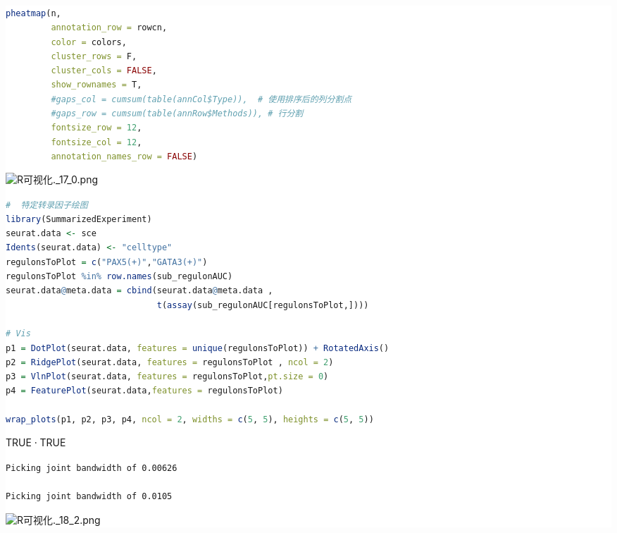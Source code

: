 


```R
pheatmap(n,
         annotation_row = rowcn,
         color = colors,
         cluster_rows = F,
         cluster_cols = FALSE,
         show_rownames = T,
         #gaps_col = cumsum(table(annCol$Type)),  # 使用排序后的列分割点
         #gaps_row = cumsum(table(annRow$Methods)), # 行分割
         fontsize_row = 12,
         fontsize_col = 12,
         annotation_names_row = FALSE)
```


    
![R可视化._17_0.png](https://cdn.jsdelivr.net/gh/capablezzm/capablezzm.github.io@main/images/2025/4/1743666736146.png)
    



```R
#  特定转录因子绘图
library(SummarizedExperiment)
seurat.data <- sce
Idents(seurat.data) <- "celltype"
regulonsToPlot = c("PAX5(+)","GATA3(+)")
regulonsToPlot %in% row.names(sub_regulonAUC)
seurat.data@meta.data = cbind(seurat.data@meta.data ,
                              t(assay(sub_regulonAUC[regulonsToPlot,])))

# Vis
p1 = DotPlot(seurat.data, features = unique(regulonsToPlot)) + RotatedAxis()
p2 = RidgePlot(seurat.data, features = regulonsToPlot , ncol = 2) 
p3 = VlnPlot(seurat.data, features = regulonsToPlot,pt.size = 0)
p4 = FeaturePlot(seurat.data,features = regulonsToPlot)

wrap_plots(p1, p2, p3, p4, ncol = 2, widths = c(5, 5), heights = c(5, 5))
```


<style>
.list-inline {list-style: none; margin:0; padding: 0}
.list-inline>li {display: inline-block}
.list-inline>li:not(:last-child)::after {content: "\00b7"; padding: 0 .5ex}
</style>
<ol class=list-inline><li>TRUE</li><li>TRUE</li></ol>



    Picking joint bandwidth of 0.00626
    
    Picking joint bandwidth of 0.0105
    



    
![R可视化._18_2.png](https://cdn.jsdelivr.net/gh/capablezzm/capablezzm.github.io@main/images/2025/4/1743666739387.png)
    


